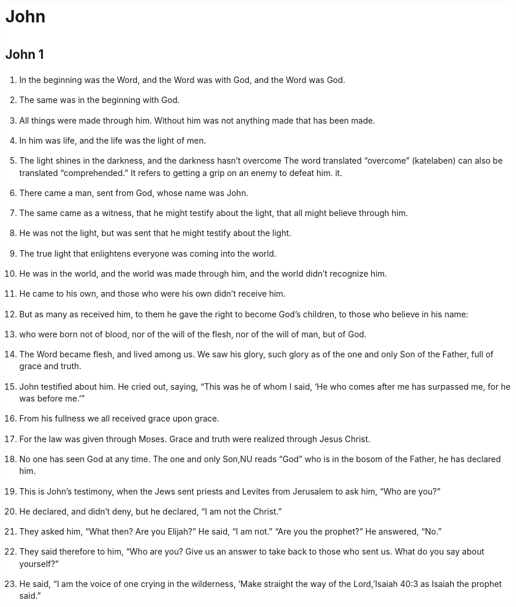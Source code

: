 # John

## John 1

1. In the beginning was the Word, and the Word was with God, and the Word was God.

2. The same was in the beginning with God.

3. All things were made through him. Without him was not anything made that has been made.

4. In him was life, and the life was the light of men.

5. The light shines in the darkness, and the darkness hasn’t overcome The word translated “overcome” (katelaben) can also be translated “comprehended.” It refers to getting a grip on an enemy to defeat him. it.

6. There came a man, sent from God, whose name was John.

7. The same came as a witness, that he might testify about the light, that all might believe through him.

8. He was not the light, but was sent that he might testify about the light.

9. The true light that enlightens everyone was coming into the world.  

10.   He was in the world, and the world was made through him, and the world didn’t recognize him.

11. He came to his own, and those who were his own didn’t receive him.

12. But as many as received him, to them he gave the right to become God’s children, to those who believe in his name:

13. who were born not of blood, nor of the will of the flesh, nor of the will of man, but of God.

14. The Word became flesh, and lived among us. We saw his glory, such glory as of the one and only Son of the Father, full of grace and truth.

15. John testified about him. He cried out, saying, “This was he of whom I said, ‘He who comes after me has surpassed me, for he was before me.’”

16. From his fullness we all received grace upon grace.

17. For the law was given through Moses. Grace and truth were realized through Jesus Christ.

18. No one has seen God at any time. The one and only Son,NU reads “God” who is in the bosom of the Father, he has declared him.  

19.   This is John’s testimony, when the Jews sent priests and Levites from Jerusalem to ask him, “Who are you?”  

20.   He declared, and didn’t deny, but he declared, “I am not the Christ.”  

21.   They asked him, “What then? Are you Elijah?”   He said, “I am not.”   “Are you the prophet?”   He answered, “No.”  

22.   They said therefore to him, “Who are you? Give us an answer to take back to those who sent us. What do you say about yourself?”  

23.   He said, “I am the voice of one crying in the wilderness, ‘Make straight the way of the Lord,’Isaiah 40:3 as Isaiah the prophet said.”  
